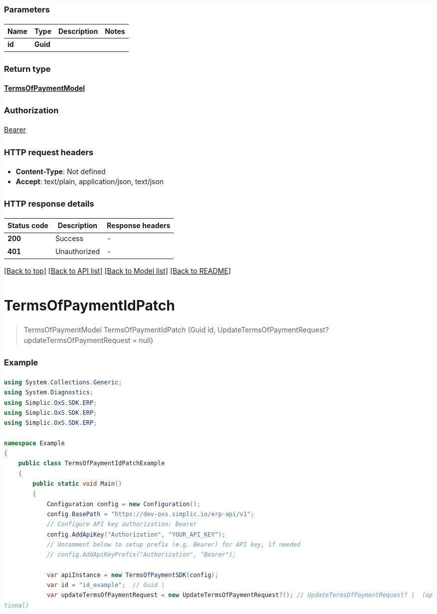 ### Parameters

| Name | Type | Description | Notes |
|------|------|-------------|-------|
| **id** | **Guid** |  |  |

### Return type

[**TermsOfPaymentModel**](TermsOfPaymentModel.md)

### Authorization

[Bearer](../README.md#Bearer)

### HTTP request headers

 - **Content-Type**: Not defined
 - **Accept**: text/plain, application/json, text/json


### HTTP response details
| Status code | Description | Response headers |
|-------------|-------------|------------------|
| **200** | Success |  -  |
| **401** | Unauthorized |  -  |

[[Back to top]](#) [[Back to API list]](../README.md#documentation-for-api-endpoints) [[Back to Model list]](../README.md#documentation-for-models) [[Back to README]](../README.md)

<a id="termsofpaymentidpatch"></a>
# **TermsOfPaymentIdPatch**
> TermsOfPaymentModel TermsOfPaymentIdPatch (Guid id, UpdateTermsOfPaymentRequest? updateTermsOfPaymentRequest = null)



### Example
```csharp
using System.Collections.Generic;
using System.Diagnostics;
using Simplic.OxS.SDK.ERP;
using Simplic.OxS.SDK.ERP;
using Simplic.OxS.SDK.ERP;

namespace Example
{
    public class TermsOfPaymentIdPatchExample
    {
        public static void Main()
        {
            Configuration config = new Configuration();
            config.BasePath = "https://dev-oxs.simplic.io/erp-api/v1";
            // Configure API key authorization: Bearer
            config.AddApiKey("Authorization", "YOUR_API_KEY");
            // Uncomment below to setup prefix (e.g. Bearer) for API key, if needed
            // config.AddApiKeyPrefix("Authorization", "Bearer");

            var apiInstance = new TermsOfPaymentSDK(config);
            var id = "id_example";  // Guid | 
            var updateTermsOfPaymentRequest = new UpdateTermsOfPaymentRequest?(); // UpdateTermsOfPaymentRequest? |  (optional) 

```